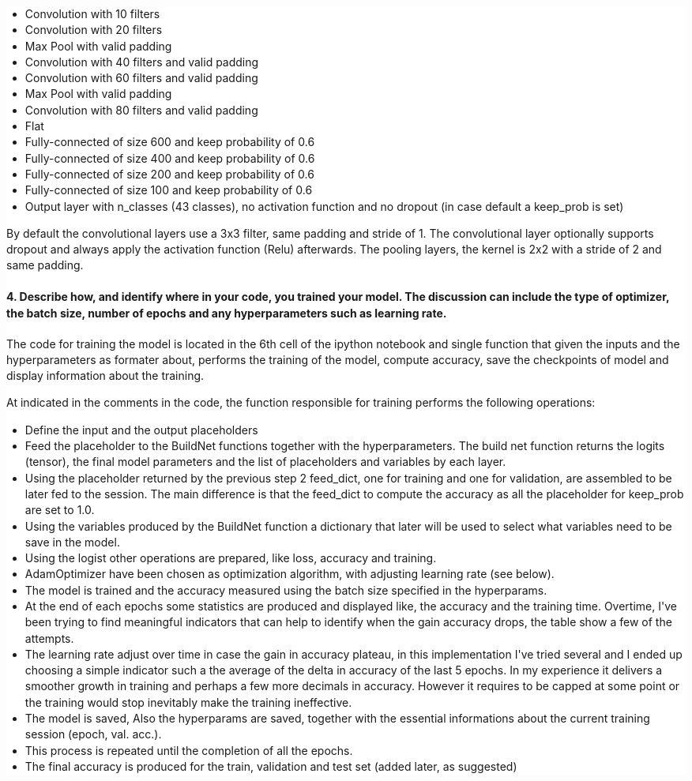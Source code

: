 - Convolution with 10 filters
- Convolution with 20 filters
- Max Pool with valid padding
- Convolution with 40 filters and valid padding
- Convolution with 60 filters and valid padding
- Max Pool with valid padding
- Convolution with 80 filters and valid padding
- Flat
- Fully-connected of size 600 and keep probability of 0.6
- Fully-connected of size 400 and keep probability of 0.6
- Fully-connected of size 200 and keep probability of 0.6
- Fully-connected of size 100 and keep probability of 0.6
- Output layer with n_classes (43 classes), no activation function and no dropout (in case default a keep_prob is set)

By default the convolutional layers use a 3x3 filter, same padding and stride of 1.
The convolutional layer optionally supports dropout and always apply the activation function (Relu) afterwards. 
The pooling layers, the kernel is 2x2 with a stride of 2 and same padding.

#### 4. Describe how, and identify where in your code, you trained your model. The discussion can include the type of optimizer, the batch size, number of epochs and any hyperparameters such as learning rate.

The code for training the model is located in the 6th cell of the ipython notebook and single function that given the inputs and the hyperparameters as formater about, performs the training of the model, compute accuracy, save the checkpoints  of model and display information about the training. 

At indicated in the comments in the code, the function responsible for training performs the following operations:
* Define the input and the output placeholders
* Feed the placeholder to the BuildNet functions together with the hyperparameters. The build net function returns the logits (tensor), the final model parameters and the list of placeholders and variables by each layer.
* Using the placeholder returned by the previous step 2 feed_dict, one for training and one for validation, are assembled to be later fed to the session. The main difference is that the feed_dict to compute the accuracy as all the placeholder for keep_prob are set to 1.0.
* Using the variables produced by the BuildNet function a dictionary that later will be used to select what variables need to be save in the model.
* Using the logist other operations are prepared, like loss, accuracy and training.
* AdamOptimizer have been chosen as optimization algorithm, with adjusting learning rate (see below).
* The model is trained and the accuracy measured using the batch size specified in the hyperparams.
* At the end of each epochs some statistics are produced and displayed like, the accuracy and the training time. Overtime, I've been trying to find meaningful indicators that can help to identify when the gain accuracy drops, the table show a few of the attempts. 
* The learning rate adjust over time in case the gain in accuracy plateau, in this implementation I've tried several and I ended up choosing a simple indicator such a the average of the delta in accuracy of the last 5 epochs. In my experience it delivers a smoother growth in training and perhaps a few more decimals in accuracy. However it requires to be capped at some point or the training would stop inevitably make the training ineffective.
* The model is saved, Also the hyperparams are saved, together with the essential informations about the current training session (epoch, val. acc.).
* This process is repeated until the completion of all the epochs.
* The final accuracy is produced for the train, validation and test set (added later, as suggested)
